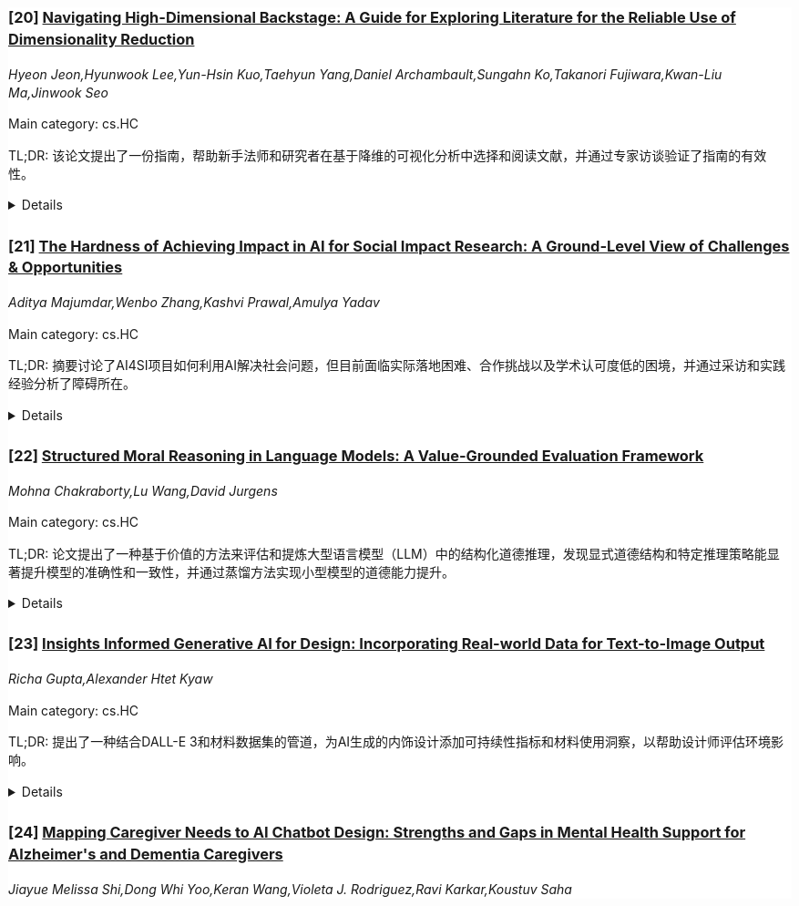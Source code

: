 ### [20] [Navigating High-Dimensional Backstage: A Guide for Exploring Literature for the Reliable Use of Dimensionality Reduction](https://arxiv.org/abs/2506.14820)
*Hyeon Jeon,Hyunwook Lee,Yun-Hsin Kuo,Taehyun Yang,Daniel Archambault,Sungahn Ko,Takanori Fujiwara,Kwan-Liu Ma,Jinwook Seo*

Main category: cs.HC

TL;DR: 该论文提出了一份指南，帮助新手法师和研究者在基于降维的可视化分析中选择和阅读文献，并通过专家访谈验证了指南的有效性。


<details><summary>Details</summary></details>


### [21] [The Hardness of Achieving Impact in AI for Social Impact Research: A Ground-Level View of Challenges & Opportunities](https://arxiv.org/abs/2506.14829)
*Aditya Majumdar,Wenbo Zhang,Kashvi Prawal,Amulya Yadav*

Main category: cs.HC

TL;DR: 摘要讨论了AI4SI项目如何利用AI解决社会问题，但目前面临实际落地困难、合作挑战以及学术认可度低的困境，并通过采访和实践经验分析了障碍所在。


<details><summary>Details</summary></details>


### [22] [Structured Moral Reasoning in Language Models: A Value-Grounded Evaluation Framework](https://arxiv.org/abs/2506.14948)
*Mohna Chakraborty,Lu Wang,David Jurgens*

Main category: cs.HC

TL;DR: 论文提出了一种基于价值的方法来评估和提炼大型语言模型（LLM）中的结构化道德推理，发现显式道德结构和特定推理策略能显著提升模型的准确性和一致性，并通过蒸馏方法实现小型模型的道德能力提升。


<details><summary>Details</summary></details>


### [23] [Insights Informed Generative AI for Design: Incorporating Real-world Data for Text-to-Image Output](https://arxiv.org/abs/2506.15008)
*Richa Gupta,Alexander Htet Kyaw*

Main category: cs.HC

TL;DR: 提出了一种结合DALL-E 3和材料数据集的管道，为AI生成的内饰设计添加可持续性指标和材料使用洞察，以帮助设计师评估环境影响。


<details><summary>Details</summary></details>


### [24] [Mapping Caregiver Needs to AI Chatbot Design: Strengths and Gaps in Mental Health Support for Alzheimer's and Dementia Caregivers](https://arxiv.org/abs/2506.15047)
*Jiayue Melissa Shi,Dong Whi Yoo,Keran Wang,Violeta J. Rodriguez,Ravi Karkar,Koustuv Saha*
